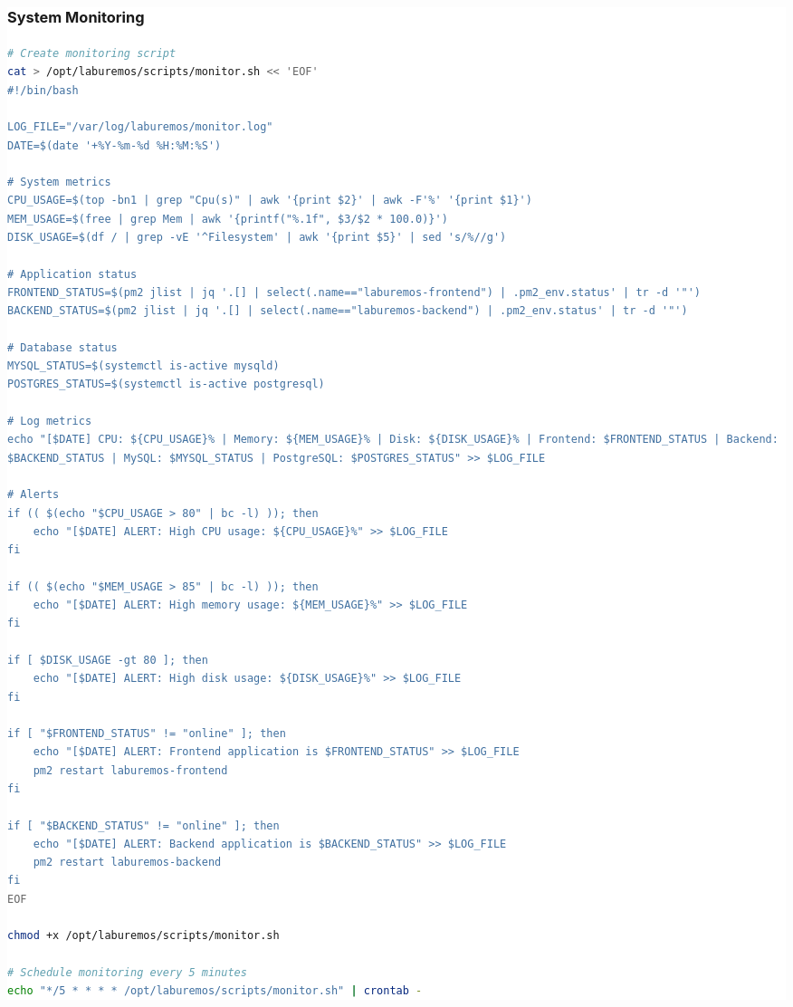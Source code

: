 ### **System Monitoring**
```bash
# Create monitoring script
cat > /opt/laburemos/scripts/monitor.sh << 'EOF'
#!/bin/bash

LOG_FILE="/var/log/laburemos/monitor.log"
DATE=$(date '+%Y-%m-%d %H:%M:%S')

# System metrics
CPU_USAGE=$(top -bn1 | grep "Cpu(s)" | awk '{print $2}' | awk -F'%' '{print $1}')
MEM_USAGE=$(free | grep Mem | awk '{printf("%.1f", $3/$2 * 100.0)}')
DISK_USAGE=$(df / | grep -vE '^Filesystem' | awk '{print $5}' | sed 's/%//g')

# Application status
FRONTEND_STATUS=$(pm2 jlist | jq '.[] | select(.name=="laburemos-frontend") | .pm2_env.status' | tr -d '"')
BACKEND_STATUS=$(pm2 jlist | jq '.[] | select(.name=="laburemos-backend") | .pm2_env.status' | tr -d '"')

# Database status
MYSQL_STATUS=$(systemctl is-active mysqld)
POSTGRES_STATUS=$(systemctl is-active postgresql)

# Log metrics
echo "[$DATE] CPU: ${CPU_USAGE}% | Memory: ${MEM_USAGE}% | Disk: ${DISK_USAGE}% | Frontend: $FRONTEND_STATUS | Backend: $BACKEND_STATUS | MySQL: $MYSQL_STATUS | PostgreSQL: $POSTGRES_STATUS" >> $LOG_FILE

# Alerts
if (( $(echo "$CPU_USAGE > 80" | bc -l) )); then
    echo "[$DATE] ALERT: High CPU usage: ${CPU_USAGE}%" >> $LOG_FILE
fi

if (( $(echo "$MEM_USAGE > 85" | bc -l) )); then
    echo "[$DATE] ALERT: High memory usage: ${MEM_USAGE}%" >> $LOG_FILE
fi

if [ $DISK_USAGE -gt 80 ]; then
    echo "[$DATE] ALERT: High disk usage: ${DISK_USAGE}%" >> $LOG_FILE
fi

if [ "$FRONTEND_STATUS" != "online" ]; then
    echo "[$DATE] ALERT: Frontend application is $FRONTEND_STATUS" >> $LOG_FILE
    pm2 restart laburemos-frontend
fi

if [ "$BACKEND_STATUS" != "online" ]; then
    echo "[$DATE] ALERT: Backend application is $BACKEND_STATUS" >> $LOG_FILE
    pm2 restart laburemos-backend
fi
EOF

chmod +x /opt/laburemos/scripts/monitor.sh

# Schedule monitoring every 5 minutes
echo "*/5 * * * * /opt/laburemos/scripts/monitor.sh" | crontab -
```
